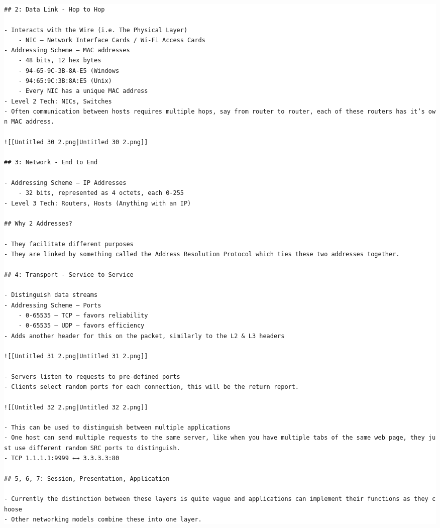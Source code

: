     ## 2: Data Link - Hop to Hop
    
    - Interacts with the Wire (i.e. The Physical Layer)
        - NIC — Network Interface Cards / Wi-Fi Access Cards
    - Addressing Scheme — MAC addresses
        - 48 bits, 12 hex bytes
        - 94-65-9C-3B-8A-E5 (Windows
        - 94:65:9C:3B:8A:E5 (Unix)
        - Every NIC has a unique MAC address
    - Level 2 Tech: NICs, Switches
    - Often communication between hosts requires multiple hops, say from router to router, each of these routers has it’s own MAC address.
    
    ![[Untitled 30 2.png|Untitled 30 2.png]]
    
    ## 3: Network - End to End
    
    - Addressing Scheme — IP Addresses
        - 32 bits, represented as 4 octets, each 0-255
    - Level 3 Tech: Routers, Hosts (Anything with an IP)
    
    ## Why 2 Addresses?
    
    - They facilitate different purposes
    - They are linked by something called the Address Resolution Protocol which ties these two addresses together.
    
    ## 4: Transport - Service to Service
    
    - Distinguish data streams
    - Addressing Scheme — Ports
        - 0-65535 — TCP — favors reliability
        - 0-65535 — UDP — favors efficiency
    - Adds another header for this on the packet, similarly to the L2 & L3 headers
    
    ![[Untitled 31 2.png|Untitled 31 2.png]]
    
    - Servers listen to requests to pre-defined ports
    - Clients select random ports for each connection, this will be the return report.
    
    ![[Untitled 32 2.png|Untitled 32 2.png]]
    
    - This can be used to distinguish between multiple applications
    - One host can send multiple requests to the same server, like when you have multiple tabs of the same web page, they just use different random SRC ports to distinguish.
    - TCP 1.1.1.1:9999 ←→ 3.3.3.3:80
    
    ## 5, 6, 7: Session, Presentation, Application
    
    - Currently the distinction between these layers is quite vague and applications can implement their functions as they choose
    - Other networking models combine these into one layer.
    